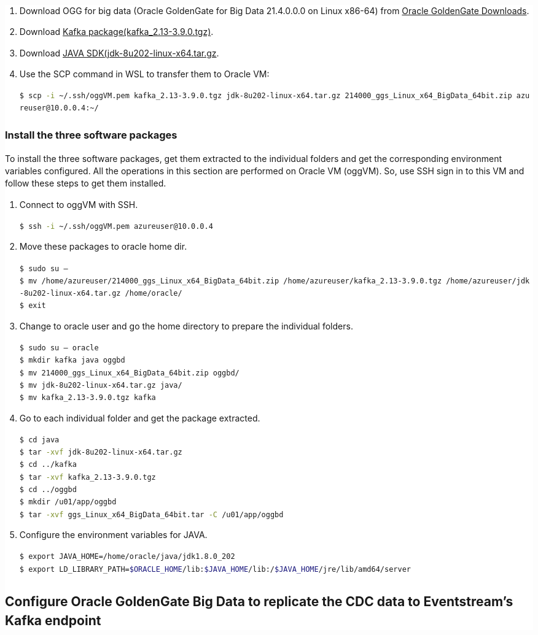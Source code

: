 1. Download OGG for big data (Oracle GoldenGate for Big Data 21.4.0.0.0 on Linux x86-64) from [Oracle GoldenGate Downloads](https://www.oracle.com/middleware/technologies/goldengate-downloads.html). 

1. Download [Kafka package(kafka_2.13-3.9.0.tgz)](https://dlcdn.apache.org/kafka/3.9.0/kafka_2.13-3.9.0.tgz).

1. Download [JAVA SDK(jdk-8u202-linux-x64.tar.gz](https://www.oracle.com/java/technologies/javase/javase8-archive-downloads.html).

1. Use the SCP command in WSL to transfer them to Oracle VM:
    ```bash
    $ scp -i ~/.ssh/oggVM.pem kafka_2.13-3.9.0.tgz jdk-8u202-linux-x64.tar.gz 214000_ggs_Linux_x64_BigData_64bit.zip azureuser@10.0.0.4:~/
    ```

### Install the three software packages

To install the three software packages, get them extracted to the individual folders and get the corresponding environment variables configured. All the operations in this section are performed on Oracle VM (oggVM). So, use SSH sign in to this VM and follow these steps to get them installed.

1. Connect to oggVM with SSH.
    ```bash
    $ ssh -i ~/.ssh/oggVM.pem azureuser@10.0.0.4
    ```

2. Move these packages to oracle home dir.
    ```bash
    $ sudo su –
    $ mv /home/azureuser/214000_ggs_Linux_x64_BigData_64bit.zip /home/azureuser/kafka_2.13-3.9.0.tgz /home/azureuser/jdk-8u202-linux-x64.tar.gz /home/oracle/
    $ exit
    ```

3. Change to oracle user and go the home directory to prepare the individual folders.
    ```bash
    $ sudo su – oracle
    $ mkdir kafka java oggbd
    $ mv 214000_ggs_Linux_x64_BigData_64bit.zip oggbd/
    $ mv jdk-8u202-linux-x64.tar.gz java/
    $ mv kafka_2.13-3.9.0.tgz kafka
    ```

4. Go to each individual folder and get the package extracted.
    ```bash
    $ cd java
    $ tar -xvf jdk-8u202-linux-x64.tar.gz
    $ cd ../kafka
    $ tar -xvf kafka_2.13-3.9.0.tgz
    $ cd ../oggbd
    $ mkdir /u01/app/oggbd
    $ tar -xvf ggs_Linux_x64_BigData_64bit.tar -C /u01/app/oggbd
    ```

5. Configure the environment variables for JAVA.
    ```bash
    $ export JAVA_HOME=/home/oracle/java/jdk1.8.0_202
    $ export LD_LIBRARY_PATH=$ORACLE_HOME/lib:$JAVA_HOME/lib:/$JAVA_HOME/jre/lib/amd64/server
    ```
## Configure Oracle GoldenGate Big Data to replicate the CDC data to Eventstream’s Kafka endpoint
